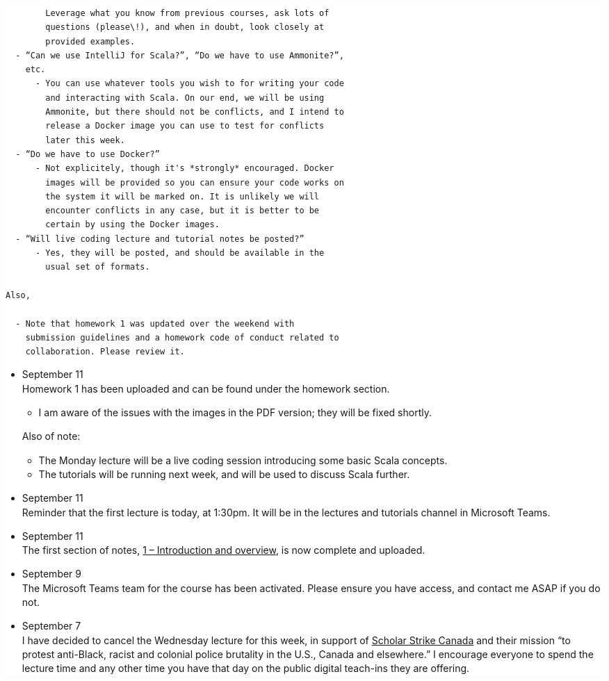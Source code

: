             Leverage what you know from previous courses, ask lots of
            questions (please\!), and when in doubt, look closely at
            provided examples.
      - “Can we use IntelliJ for Scala?”, “Do we have to use Ammonite?”,
        etc.
          - You can use whatever tools you wish to for writing your code
            and interacting with Scala. On our end, we will be using
            Ammonite, but there should not be conflicts, and I intend to
            release a Docker image you can use to test for conflicts
            later this week.
      - “Do we have to use Docker?”
          - Not explicitely, though it's *strongly* encouraged. Docker
            images will be provided so you can ensure your code works on
            the system it will be marked on. It is unlikely we will
            encounter conflicts in any case, but it is better to be
            certain by using the Docker images.
      - “Will live coding lecture and tutorial notes be posted?”
          - Yes, they will be posted, and should be available in the
            usual set of formats.
    
    Also,
    
      - Note that homework 1 was updated over the weekend with
        submission guidelines and a homework code of conduct related to
        collaboration. Please review it.

  - September 11  
    Homework 1 has been uploaded and can be found under the homework
    section.
    
      - I am aware of the issues with the images in the PDF version;
        they will be fixed shortly.
    
    Also of note:
    
      - The Monday lecture will be a live coding session introducing
        some basic Scala concepts.
      - The tutorials will be running next week, and will be used to
        discuss Scala further.

  - September 11  
    Reminder that the first lecture is today, at 1:30pm. It will be in
    the lectures and tutorials channel in Microsoft Teams.

  - September 11  
    The first section of notes, [1 – Introduction and
    overview](#1%20–%20Introduction%20and%20overview), is now complete
    and uploaded.

  - September 9  
    The Microsoft Teams team for the course has been activated. Please
    ensure you have access, and contact me ASAP if you do not.

  - September 7  
    I have decided to cancel the Wednesday lecture for this week, in
    support of [Scholar Strike Canada](https://scholarstrikecanada.ca/)
    and their mission “to protest anti-Black, racist and colonial police
    brutality in the U.S., Canada and elsewhere.” I encourage everyone
    to spend the lecture time and any other time you have that day on
    the public digital teach-ins they are offering.
    